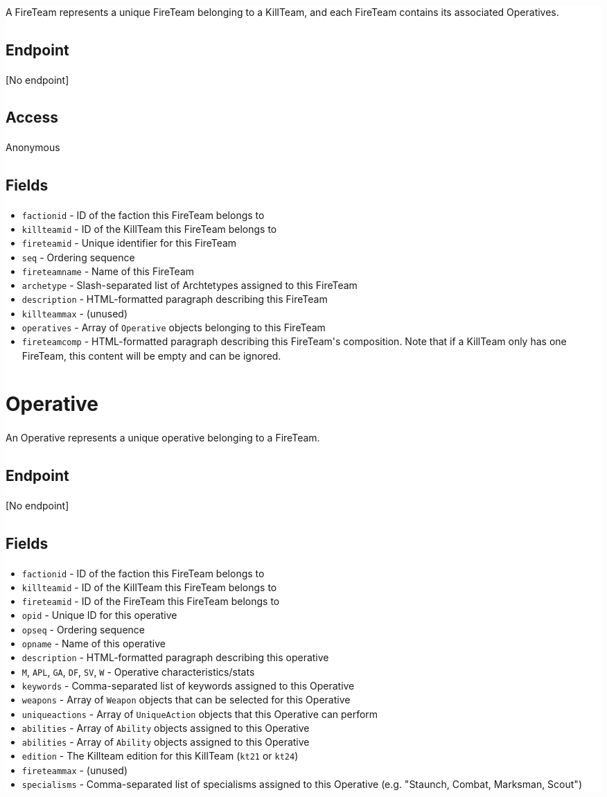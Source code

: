 A FireTeam represents a unique FireTeam belonging to a KillTeam, and each FireTeam contains its associated Operatives.

## Endpoint

[No endpoint]

## Access

Anonymous

## Fields

- `factionid` - ID of the faction this FireTeam belongs to
- `killteamid` - ID of the KillTeam this FireTeam belongs to
- `fireteamid` - Unique identifier for this FireTeam
- `seq` - Ordering sequence
- `fireteamname` - Name of this FireTeam
- `archetype` - Slash-separated list of Archtetypes assigned to this FireTeam
- `description` - HTML-formatted paragraph describing this FireTeam
- `killteammax` - (unused)
- `operatives` - Array of `Operative` objects belonging to this FireTeam
- `fireteamcomp` - HTML-formatted paragraph describing this FireTeam's composition. Note that if a KillTeam only has one FireTeam, this content will be empty and can be ignored.

# Operative

An Operative represents a unique operative belonging to a FireTeam.

## Endpoint

[No endpoint]

## Fields

- `factionid` - ID of the faction this FireTeam belongs to
- `killteamid` - ID of the KillTeam this FireTeam belongs to
- `fireteamid` - ID of the FireTeam this FireTeam belongs to
- `opid` - Unique ID for this operative
- `opseq` - Ordering sequence
- `opname` - Name of this operative
- `description` - HTML-formatted paragraph describing this operative
- `M`, `APL`, `GA`, `DF`, `SV`, `W` - Operative characteristics/stats
- `keywords` - Comma-separated list of keywords assigned to this Operative
- `weapons` - Array of `Weapon` objects that can be selected for this Operative
- `uniqueactions` - Array of `UniqueAction` objects that this Operative can perform
- `abilities` - Array of `Ability` objects assigned to this Operative
- `abilities` - Array of `Ability` objects assigned to this Operative
- `edition` - The Killteam edition for this KillTeam (`kt21` or `kt24`)
- `fireteammax` - (unused)
- `specialisms` - Comma-separated list of specialisms assigned to this Operative (e.g. "Staunch, Combat, Marksman, Scout")
